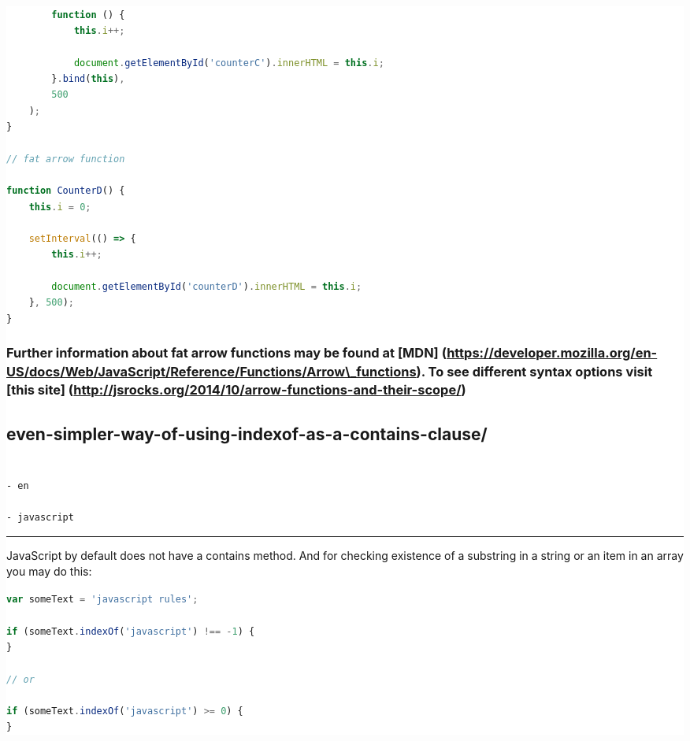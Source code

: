 ```javascript
        function () {
            this.i++;

            document.getElementById('counterC').innerHTML = this.i;
        }.bind(this),
        500
    );
}

// fat arrow function

function CounterD() {
    this.i = 0;

    setInterval(() => {
        this.i++;

        document.getElementById('counterD').innerHTML = this.i;
    }, 500);
}
```

### Further information about fat arrow functions may be found at \[MDN] (https://developer.mozilla.org/en-US/docs/Web/JavaScript/Reference/Functions/Arrow\_functions). To see different syntax options visit \[this site] (http://jsrocks.org/2014/10/arrow-functions-and-their-scope/)

## even-simpler-way-of-using-indexof-as-a-contains-clause/

```

- en

- javascript

```

---

JavaScript by default does not have a contains method. And for checking existence of a substring in a string or an item in an array you may do this:

```javascript
var someText = 'javascript rules';

if (someText.indexOf('javascript') !== -1) {
}

// or

if (someText.indexOf('javascript') >= 0) {
}
```
